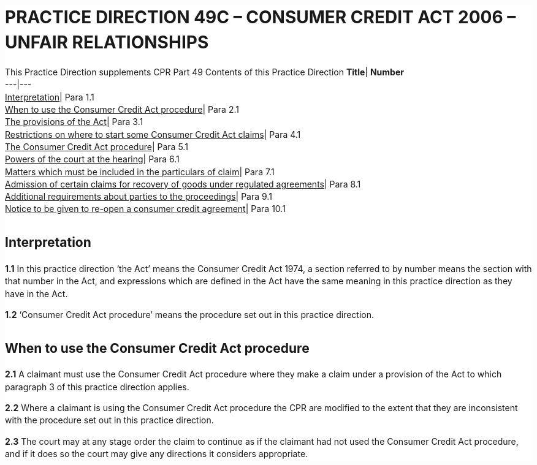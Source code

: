 # PRACTICE DIRECTION 49C – CONSUMER CREDIT ACT 2006 – UNFAIR RELATIONSHIPS
This Practice Direction supplements CPR Part 49
Contents of this Practice Direction
**Title**| **Number**  
---|---  
[Interpretation](https://www.justice.gov.uk/courts/procedure-rules/civil/rules/part49/practice-direction-49c-consumer-credit-act-2006-unfair-relationships#1)| Para 1.1  
[When to use the Consumer Credit Act procedure](https://www.justice.gov.uk/courts/procedure-rules/civil/rules/part49/practice-direction-49c-consumer-credit-act-2006-unfair-relationships#2)| Para 2.1  
[The provisions of the Act](https://www.justice.gov.uk/courts/procedure-rules/civil/rules/part49/practice-direction-49c-consumer-credit-act-2006-unfair-relationships#3)| Para 3.1  
[Restrictions on where to start some Consumer Credit Act claims](https://www.justice.gov.uk/courts/procedure-rules/civil/rules/part49/practice-direction-49c-consumer-credit-act-2006-unfair-relationships#4)| Para 4.1  
[The Consumer Credit Act procedure](https://www.justice.gov.uk/courts/procedure-rules/civil/rules/part49/practice-direction-49c-consumer-credit-act-2006-unfair-relationships#5)| Para 5.1  
[Powers of the court at the hearing](https://www.justice.gov.uk/courts/procedure-rules/civil/rules/part49/practice-direction-49c-consumer-credit-act-2006-unfair-relationships#6)| Para 6.1  
[Matters which must be included in the particulars of claim](https://www.justice.gov.uk/courts/procedure-rules/civil/rules/part49/practice-direction-49c-consumer-credit-act-2006-unfair-relationships#7)| Para 7.1  
[Admission of certain claims for recovery of goods under regulated agreements](https://www.justice.gov.uk/courts/procedure-rules/civil/rules/part49/practice-direction-49c-consumer-credit-act-2006-unfair-relationships#8)| Para 8.1  
[Additional requirements about parties to the proceedings](https://www.justice.gov.uk/courts/procedure-rules/civil/rules/part49/practice-direction-49c-consumer-credit-act-2006-unfair-relationships#9)| Para 9.1  
[Notice to be given to re-open a consumer credit agreement](https://www.justice.gov.uk/courts/procedure-rules/civil/rules/part49/practice-direction-49c-consumer-credit-act-2006-unfair-relationships#10)| Para 10.1  
## Interpretation

**1.1** In this practice direction ‘the Act’ means the Consumer Credit Act 1974, a section referred to by number means the section with that number in the Act, and expressions which are defined in the Act have the same meaning in this practice direction as they have in the Act.

**1.2** ‘Consumer Credit Act procedure’ means the procedure set out in this practice direction.
## When to use the Consumer Credit Act procedure

**2.1** A claimant must use the Consumer Credit Act procedure where they make a claim under a provision of the Act to which paragraph 3 of this practice direction applies.

**2.2** Where a claimant is using the Consumer Credit Act procedure the CPR are modified to the extent that they are inconsistent with the procedure set out in this practice direction.

**2.3** The court may at any stage order the claim to continue as if the claimant had not used the Consumer Credit Act procedure, and if it does so the court may give any directions it considers appropriate.
